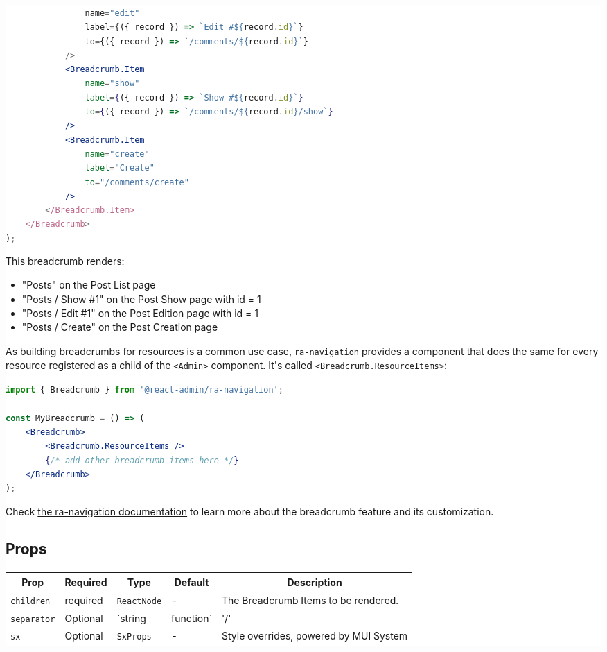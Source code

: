 ```jsx
                name="edit"
                label={({ record }) => `Edit #${record.id}`}
                to={({ record }) => `/comments/${record.id}`}
            />
            <Breadcrumb.Item
                name="show"
                label={({ record }) => `Show #${record.id}`}
                to={({ record }) => `/comments/${record.id}/show`}
            />
            <Breadcrumb.Item
                name="create"
                label="Create"
                to="/comments/create"
            />
        </Breadcrumb.Item>
    </Breadcrumb>
);
```

This breadcrumb renders:

-   "Posts" on the Post List page
-   "Posts / Show #1" on the Post Show page with id = 1
-   "Posts / Edit #1" on the Post Edition page with id = 1
-   "Posts / Create" on the Post Creation page

As building breadcrumbs for resources is a common use case, `ra-navigation` provides a component that does the same for every resource registered as a child of the `<Admin>` component. It's called `<Breadcrumb.ResourceItems>`:

```jsx
import { Breadcrumb } from '@react-admin/ra-navigation';

const MyBreadcrumb = () => (
    <Breadcrumb>
        <Breadcrumb.ResourceItems />
        {/* add other breadcrumb items here */}
    </Breadcrumb>
);
```

Check [the ra-navigation documentation](https://marmelab.com/ra-enterprise/modules/ra-navigation) to learn more about the breadcrumb feature and its customization.

## Props

| Prop        | Required | Type                | Default  | Description                            |
| ----------- | -------- | ------------------- | -------- | -------------------------------------- |
| `children`  | required | `ReactNode`         | -        | The Breadcrumb Items to be rendered.   |
| `separator` | Optional | `string | function` | '/'      | The character user as separator        |
| `sx`        | Optional | `SxProps`           | -        | Style overrides, powered by MUI System |
